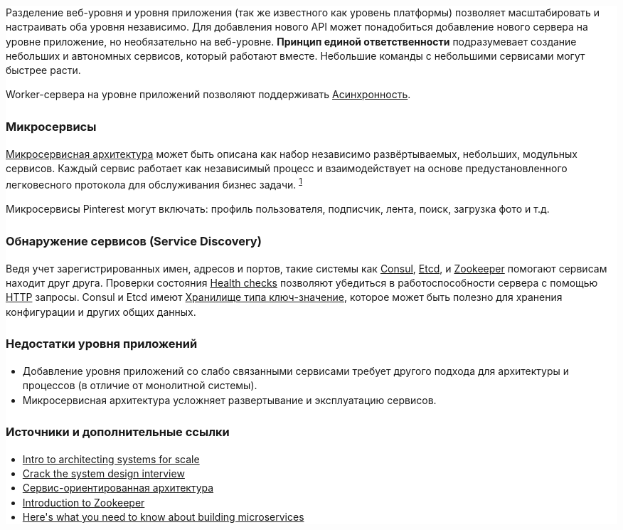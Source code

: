 Разделение веб-уровня и уровня приложения (так же известного как уровень платформы) позволяет масштабировать и настраивать оба уровня независимо. Для добавления нового API может понадобиться добавление нового сервера на уровне приложение, но необязательно на веб-уровне. **Принцип единой ответственности** подразумевает создание небольших и автономных сервисов, который работают вместе. Небольшие команды с небольшими сервисами могут быстрее расти.

Worker-сервера на уровне приложений позволяют поддерживать [Асинхронность](#асинхронность).



### Микросервисы

[Микросервисная архитектура](https://ru.wikipedia.org/wiki/%D0%9C%D0%B8%D0%BA%D1%80%D0%BE%D1%81%D0%B5%D1%80%D0%B2%D0%B8%D1%81%D0%BD%D0%B0%D1%8F_%D0%B0%D1%80%D1%85%D0%B8%D1%82%D0%B5%D0%BA%D1%82%D1%83%D1%80%D0%B0) может быть описана как набор независимо развёртываемых, небольших, модульных сервисов. Каждый сервис работает как независимый процесс и взаимодействует на основе предустановленного легковесного протокола для обслуживания бизнес задачи. <sup><a href=https://smartbear.com/learn/api-design/what-are-microservices>1</a></sup>

Микросервисы Pinterest могут включать: профиль пользователя, подписчик, лента, поиск, загрузка фото и т.д.



### Обнаружение сервисов (Service Discovery)

Ведя учет зарегистрированных имен, адресов и портов, такие системы как [Consul](https://www.consul.io/docs/index.html), [Etcd](https://coreos.com/etcd/docs/latest), и [Zookeeper](http://www.slideshare.net/sauravhaloi/introduction-to-apache-zookeeper) помогают сервисам находит друг друга. Проверки состояния [Health checks](https://www.consul.io/intro/getting-started/checks.html) позволяют убедиться в работоспособности сервера с помощью [HTTP](#http-hypertext-transfer-protocol) запросы. Consul и Etcd имеют [Хранилище типа ключ-значение](#хранилище-типа-ключ-значение), которое может быть полезно для хранения конфигурации и других общих данных.



### Недостатки уровня приложений

* Добавление уровня приложений со слабо связанными сервисами требует другого подхода для архитектуры и процессов (в отличие от монолитной системы).
* Микросервисная архитектура усложняет развертывание и эксплуатацию сервисов.



### Источники и дополнительные ссылки

* [Intro to architecting systems for scale](http://lethain.com/introduction-to-architecting-systems-for-scale)
* [Crack the system design interview](http://www.puncsky.com/blog/2016-02-13-crack-the-system-design-interview)
* [Сервис-ориентированная архитектура](https://ru.wikipedia.org/wiki/%D0%A1%D0%B5%D1%80%D0%B2%D0%B8%D1%81-%D0%BE%D1%80%D0%B8%D0%B5%D0%BD%D1%82%D0%B8%D1%80%D0%BE%D0%B2%D0%B0%D0%BD%D0%BD%D0%B0%D1%8F_%D0%B0%D1%80%D1%85%D0%B8%D1%82%D0%B5%D0%BA%D1%82%D1%83%D1%80%D0%B0)
* [Introduction to Zookeeper](http://www.slideshare.net/sauravhaloi/introduction-to-apache-zookeeper)
* [Here's what you need to know about building microservices](https://cloudncode.wordpress.com/2016/07/22/msa-getting-started/)
